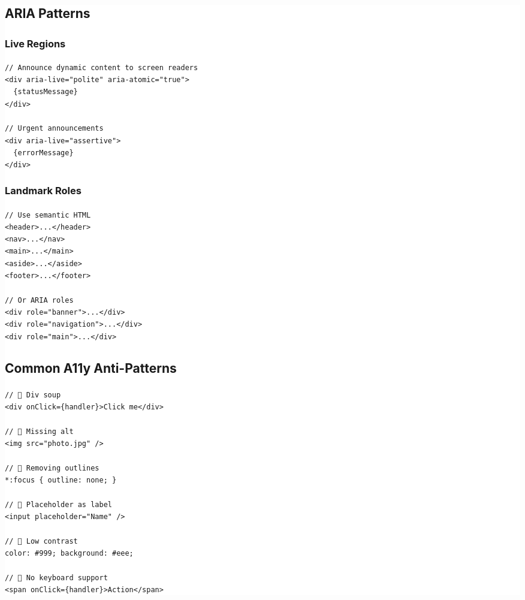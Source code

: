 
## ARIA Patterns

### Live Regions

```tsx
// Announce dynamic content to screen readers
<div aria-live="polite" aria-atomic="true">
  {statusMessage}
</div>

// Urgent announcements
<div aria-live="assertive">
  {errorMessage}
</div>
```

### Landmark Roles

```tsx
// Use semantic HTML
<header>...</header>
<nav>...</nav>
<main>...</main>
<aside>...</aside>
<footer>...</footer>

// Or ARIA roles
<div role="banner">...</div>
<div role="navigation">...</div>
<div role="main">...</div>
```

## Common A11y Anti-Patterns

```tsx
// 🚩 Div soup
<div onClick={handler}>Click me</div>

// 🚩 Missing alt
<img src="photo.jpg" />

// 🚩 Removing outlines
*:focus { outline: none; }

// 🚩 Placeholder as label
<input placeholder="Name" />

// 🚩 Low contrast
color: #999; background: #eee;

// 🚩 No keyboard support
<span onClick={handler}>Action</span>
```
